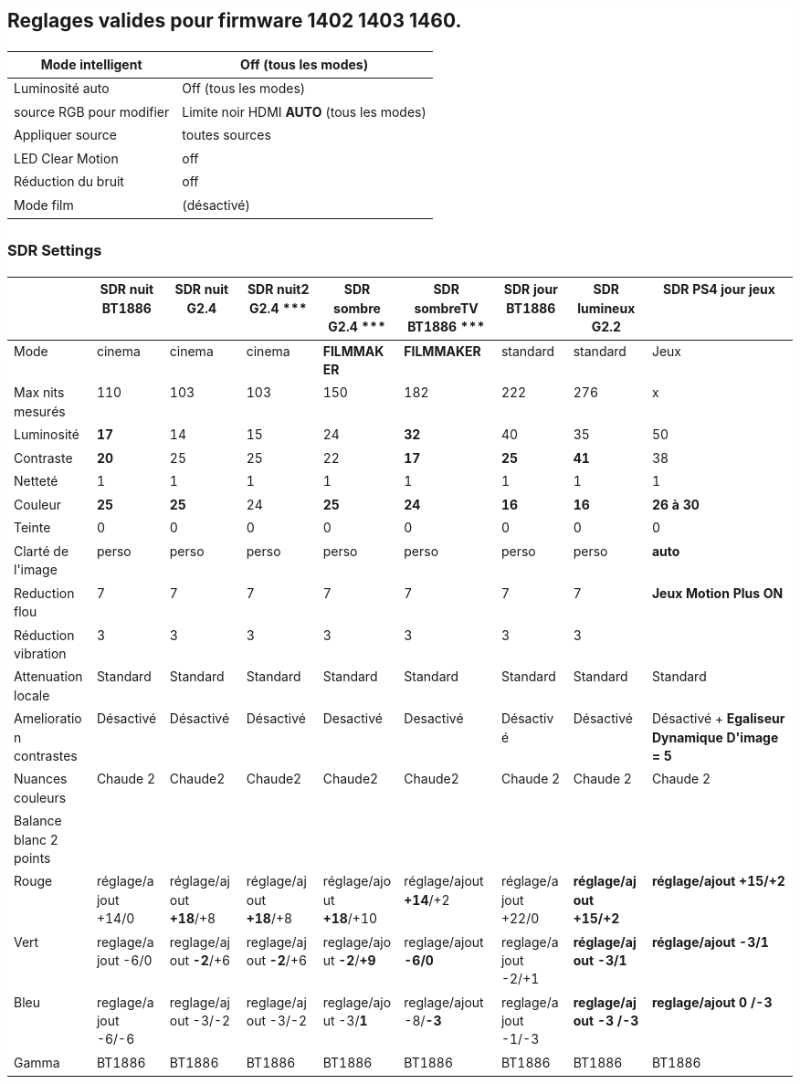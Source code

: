 ## Reglages valides pour firmware 1402 1403 1460.



| Mode intelligent         | Off (tous les modes)                        |
| ------------------------ | ------------------------------------------- |
| Luminosité auto          | Off (tous les modes)                        |
| source RGB pour modifier | Limite noir HDMI  **AUTO** (tous les modes) |
| Appliquer source         | toutes sources                              |
| LED Clear Motion         | off                                         |
| Réduction du bruit       | off                                         |
| Mode film                | (désactivé)                                 |

### SDR Settings


|                         | SDR nuit BT1886     | SDR nuit    G2.4         | SDR nuit2 G2.4 ***       | SDR sombre G2.4 ***         | SDR sombreTV BT1886 ***  | SDR jour BT1886     | SDR lumineux G2.2        | SDR PS4 jour jeux                               |
| ----------------------- | ------------------- | ------------------------ | ------------------------ | --------------------------- | ------------------------ | ------------------- | ------------------------ | ----------------------------------------------- |
| Mode                    | cinema              | cinema                   | cinema                   | **FILMMAKER**               | **FILMMAKER**            | standard            | standard                 | Jeux                                            |
| Max nits mesurés        | 110                 | 103                      | 103                      | 150                         | 182                      | 222                 | 276                      | x                                               |
| Luminosité              | **17**              | 14                       | 15                       | 24                          | **32**                   | 40                  | 35                       | 50                                              |
| Contraste               | **20**              | 25                       | 25                       | 22                          | **17**                   | **25**              | **41**                   | 38                                              |
| Netteté                 | 1                   | 1                        | 1                        | 1                           | 1                        | 1                   | 1                        | 1                                               |
| Couleur                 | **25**              | **25**                   | 24                       | **25**                      | **24**                   | **16**              | **16**                   | **26 à 30**                                     |
| Teinte                  | 0                   | 0                        | 0                        | 0                           | 0                        | 0                   | 0                        | 0                                               |
| Clarté de l'image       | perso               | perso                    | perso                    | perso                       | perso                    | perso               | perso                    | **auto**                                        |
| Reduction flou          | 7                   | 7                        | 7                        | 7                           | 7                        | 7                   | 7                        | **Jeux Motion Plus ON**                         |
| Réduction vibration     | 3                   | 3                        | 3                        | 3                           | 3                        | 3                   | 3                        |                                                 |
| Attenuation locale      | Standard            | Standard                 | Standard                 | Standard                    | Standard                 | Standard            | Standard                 | Standard                                        |
| Amelioration contrastes | Désactivé           | Désactivé                | Désactivé                | Desactivé                   | Desactivé                | Désactivé           | Désactivé                | Désactivé + **Egaliseur Dynamique D'image = 5** |
| Nuances couleurs        | Chaude 2            | Chaude2                  | Chaude2                  | Chaude2                     | Chaude2                  | Chaude 2            | Chaude 2                 | Chaude 2                                        |
| Balance blanc 2 points  |                     |                          |                          |                             |                          |                     |                          |                                                 |
| Rouge                   | réglage/ajout +14/0 | réglage/ajout **+18**/+8 | réglage/ajout **+18**/+8 | réglage/ajout **+18**/+10   | réglage/ajout **+14**/+2 | réglage/ajout +22/0 | **réglage/ajout +15/+2** | **réglage/ajout +15/+2**                        |
| Vert                    | reglage/ajout -6/0  | reglage/ajout **-2**/+6  | reglage/ajout **-2**/+6  | reglage/ajout **-2**/**+9** | reglage/ajout **-6/0**   | reglage/ajout -2/+1 | **réglage/ajout -3/1**   | **réglage/ajout -3/1**                          |
| Bleu                    | reglage/ajout -6/-6 | reglage/ajout -3/-2      | reglage/ajout -3/-2      | reglage/ajout -3/**1**      | reglage/ajout -8/**-3**  | reglage/ajout -1/-3 | **reglage/ajout -3 /-3** | **reglage/ajout 0 /-3**                         |
| Gamma                   | BT1886              | BT1886                   | BT1886                   | BT1886                      | BT1886                   | BT1886              | BT1886                   | BT1886                                          |